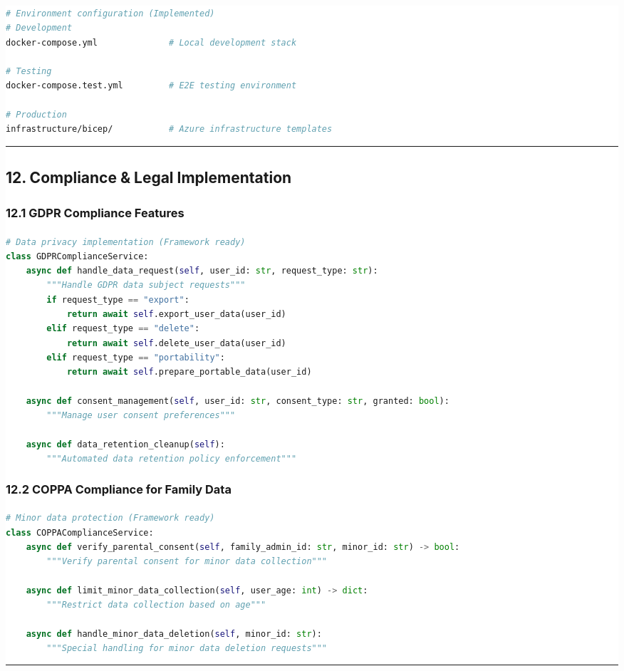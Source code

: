 ```bash
# Environment configuration (Implemented)
# Development
docker-compose.yml              # Local development stack

# Testing
docker-compose.test.yml         # E2E testing environment

# Production
infrastructure/bicep/           # Azure infrastructure templates
```

---

## 12. Compliance & Legal Implementation

### 12.1 GDPR Compliance Features

```python
# Data privacy implementation (Framework ready)
class GDPRComplianceService:
    async def handle_data_request(self, user_id: str, request_type: str):
        """Handle GDPR data subject requests"""
        if request_type == "export":
            return await self.export_user_data(user_id)
        elif request_type == "delete":
            return await self.delete_user_data(user_id)
        elif request_type == "portability":
            return await self.prepare_portable_data(user_id)
            
    async def consent_management(self, user_id: str, consent_type: str, granted: bool):
        """Manage user consent preferences"""
        
    async def data_retention_cleanup(self):
        """Automated data retention policy enforcement"""
```

### 12.2 COPPA Compliance for Family Data

```python
# Minor data protection (Framework ready)
class COPPAComplianceService:
    async def verify_parental_consent(self, family_admin_id: str, minor_id: str) -> bool:
        """Verify parental consent for minor data collection"""
        
    async def limit_minor_data_collection(self, user_age: int) -> dict:
        """Restrict data collection based on age"""
        
    async def handle_minor_data_deletion(self, minor_id: str):
        """Special handling for minor data deletion requests"""
```

---
